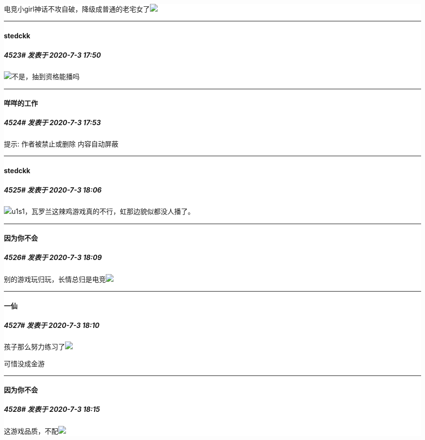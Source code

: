 
电竞小girl神话不攻自破，降级成普通的老宅女了<img src="https://static.saraba1st.com/image/smiley/face2017/067.png" referrerpolicy="no-referrer">


*****

####  stedckk  
##### 4523#       发表于 2020-7-3 17:50


<img src="https://static.saraba1st.com/image/smiley/face2017/067.png" referrerpolicy="no-referrer">不是，抽到资格能播吗


*****

####  咩咩的工作  
##### 4524#       发表于 2020-7-3 17:53

提示: 作者被禁止或删除 内容自动屏蔽


*****

####  stedckk  
##### 4525#       发表于 2020-7-3 18:06


<img src="https://static.saraba1st.com/image/smiley/face2017/218.png" referrerpolicy="no-referrer">u1s1，瓦罗兰这辣鸡游戏真的不行，虹那边貌似都没人播了。


*****

####  因为你不会  
##### 4526#       发表于 2020-7-3 18:09


别的游戏玩归玩，长情总归是电竞<img src="https://static.saraba1st.com/image/smiley/face2017/067.png" referrerpolicy="no-referrer">


*****

####  一仙  
##### 4527#       发表于 2020-7-3 18:10


孩子那么努力练习了<img src="https://static.saraba1st.com/image/smiley/face2017/009.gif" referrerpolicy="no-referrer">

可惜没成金游


*****

####  因为你不会  
##### 4528#       发表于 2020-7-3 18:15


这游戏品质，不配<img src="https://static.saraba1st.com/image/smiley/face2017/254.png" referrerpolicy="no-referrer">
